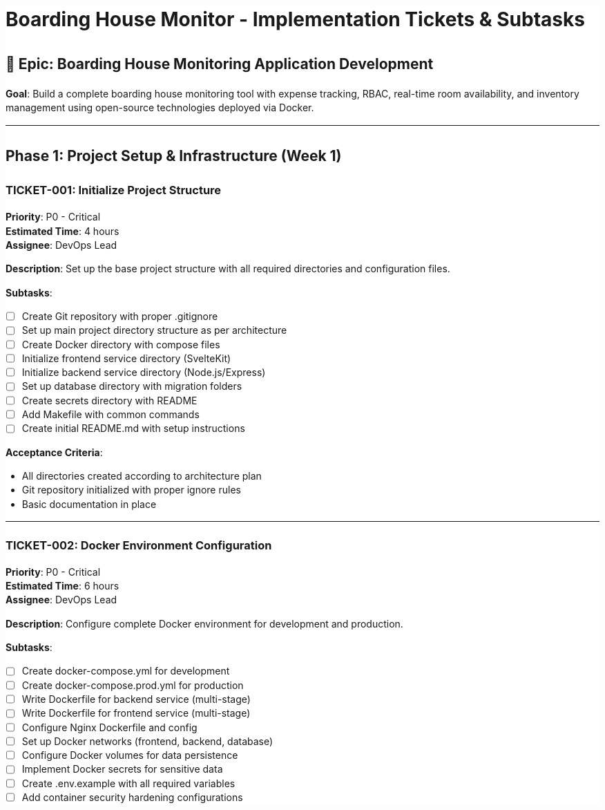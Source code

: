 # Boarding House Monitor - Implementation Tickets & Subtasks

## 🎯 Epic: Boarding House Monitoring Application Development

**Goal**: Build a complete boarding house monitoring tool with expense tracking, RBAC, real-time room availability, and inventory management using open-source technologies deployed via Docker.

---

## Phase 1: Project Setup & Infrastructure (Week 1)

### TICKET-001: Initialize Project Structure
**Priority**: P0 - Critical  
**Estimated Time**: 4 hours  
**Assignee**: DevOps Lead

**Description**: Set up the base project structure with all required directories and configuration files.

**Subtasks**:
- [ ] Create Git repository with proper .gitignore
- [ ] Set up main project directory structure as per architecture
- [ ] Create Docker directory with compose files
- [ ] Initialize frontend service directory (SvelteKit)
- [ ] Initialize backend service directory (Node.js/Express)
- [ ] Set up database directory with migration folders
- [ ] Create secrets directory with README
- [ ] Add Makefile with common commands
- [ ] Create initial README.md with setup instructions

**Acceptance Criteria**:
- All directories created according to architecture plan
- Git repository initialized with proper ignore rules
- Basic documentation in place

---

### TICKET-002: Docker Environment Configuration
**Priority**: P0 - Critical  
**Estimated Time**: 6 hours  
**Assignee**: DevOps Lead

**Description**: Configure complete Docker environment for development and production.

**Subtasks**:
- [ ] Create docker-compose.yml for development
- [ ] Create docker-compose.prod.yml for production
- [ ] Write Dockerfile for backend service (multi-stage)
- [ ] Write Dockerfile for frontend service (multi-stage)
- [ ] Configure Nginx Dockerfile and config
- [ ] Set up Docker networks (frontend, backend, database)
- [ ] Configure Docker volumes for data persistence
- [ ] Implement Docker secrets for sensitive data
- [ ] Create .env.example with all required variables
- [ ] Add container security hardening configurations

